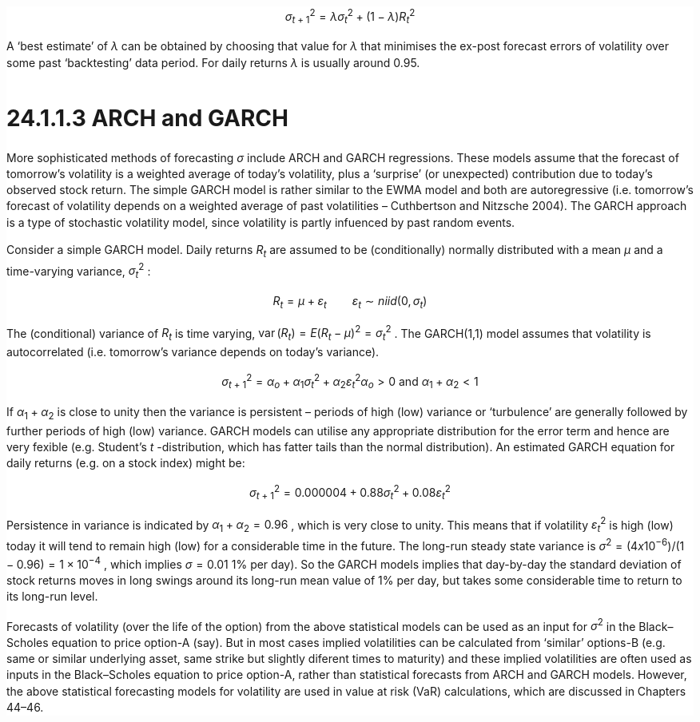 $$
\sigma_{t+1}^{2}=\lambda\sigma_{t}^{2}+(1-\lambda)R_{t}^{2}
$$  

A ‘best estimate’ of $\lambda$ can be obtained by choosing that value for $\lambda$ that minimises the ex-post forecast errors of volatility over some past ‘backtesting’ data period. For daily returns $\lambda$ is usually around 0.95.  

# 24.1.1.3 ARCH and GARCH  

More sophisticated methods of forecasting $\sigma$ include ARCH and GARCH regressions. These models assume that the forecast of tomorrow’s volatility is a weighted average of today’s volatility, plus a ‘surprise’ (or unexpected) contribution due to today’s observed stock return. The simple GARCH model is rather similar to the EWMA model and both are autoregressive (i.e. tomorrow’s forecast of volatility depends on a weighted average of past volatilities – Cuthbertson and Nitzsche 2004). The GARCH approach is a type of stochastic volatility model, since volatility is partly infuenced by past random events.  

Consider a simple GARCH model. Daily returns $R_{t}$ are assumed to be (conditionally) normally distributed with a mean $\mu$ and a time-varying variance, $\sigma_{t}^{2}$ :  

$$
R_{t}=\mu+\varepsilon_{t}\qquad\varepsilon_{t}\sim n i i d(0,\sigma_{t})
$$  

The (conditional) variance of $R_{t}$ is time varying, $\operatorname{var}(R_{t})=E(R_{t}-\mu)^{2}=\sigma_{t}^{2}$ . The GARCH(1,1) model assumes that volatility is autocorrelated (i.e. tomorrow’s variance depends on today’s variance).  

$$
\sigma_{t+1}^{2}=\alpha_{o}+\alpha_{1}\sigma_{t}^{2}+\alpha_{2}\varepsilon_{t}^{2}\alpha_{o}>0{\mathrm{~and~}}\alpha_{1}+\alpha_{2}<1
$$  

If $\alpha_{1}+\alpha_{2}$ is close to unity then the variance is persistent – periods of high (low) variance or ‘turbulence’ are generally followed by further periods of high (low) variance. GARCH models can utilise any appropriate distribution for the error term and hence are very fexible (e.g. Student’s $t$ -distribution, which has fatter tails than the normal distribution). An estimated GARCH equation for daily returns (e.g. on a stock index) might be:  

$$
\sigma_{t+1}^{2}=0.000004+0.88\sigma_{t}^{2}+0.08\varepsilon_{t}^{2}
$$  

Persistence in variance is indicated by $\alpha_{1}+\alpha_{2}=0.96$ , which is very close to unity. This means that if volatility $\varepsilon_{t}^{2}$ is high (low) today it will tend to remain high (low) for a considerable time in the future. The long-run steady state variance is $\sigma^{2}=(4x{10}^{-6})/(1-0.96)=1\times{10}^{-4}$ , which implies $\sigma=0.01$ $1\%$ per day). So the GARCH models implies that day-by-day the standard deviation of stock returns moves in long swings around its long-run mean value of $1\%$ per day, but takes some considerable time to return to its long-run level.  

Forecasts of volatility (over the life of the option) from the above statistical models can be used as an input for $\sigma^{2}$ in the Black–Scholes equation to price option-A (say). But in most cases implied volatilities can be calculated from ‘similar’ options-B (e.g. same or similar underlying asset, same strike but slightly diferent times to maturity) and these implied volatilities are often used as inputs in the Black–Scholes equation to price option-A, rather than statistical forecasts from ARCH and GARCH models. However, the above statistical forecasting models for volatility are used in value at risk (VaR) calculations, which are discussed in Chapters 44–46.  
